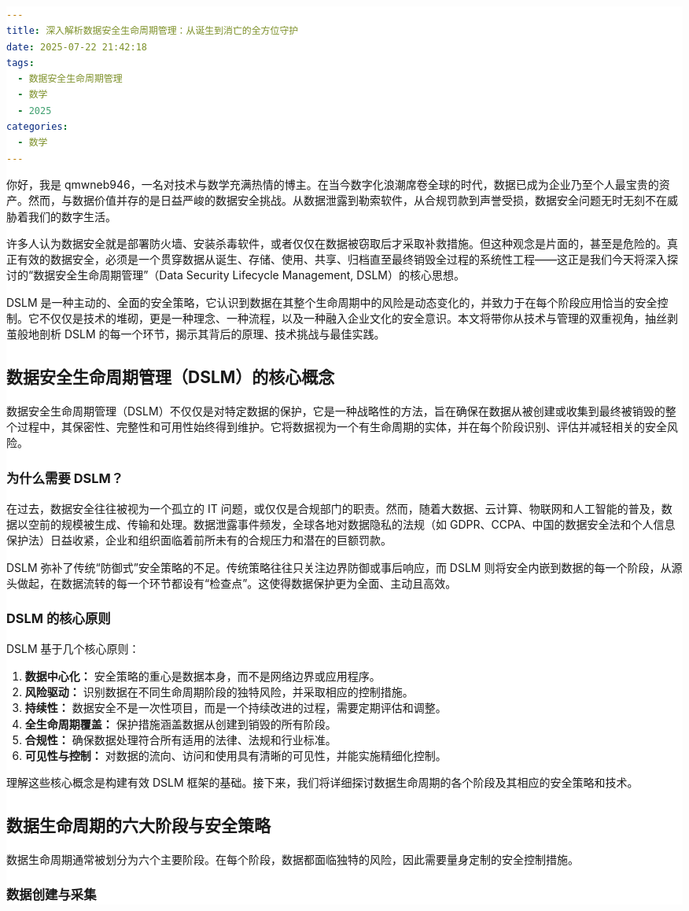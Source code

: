 ```yaml
---
title: 深入解析数据安全生命周期管理：从诞生到消亡的全方位守护
date: 2025-07-22 21:42:18
tags:
  - 数据安全生命周期管理
  - 数学
  - 2025
categories:
  - 数学
---
```


你好，我是 qmwneb946，一名对技术与数学充满热情的博主。在当今数字化浪潮席卷全球的时代，数据已成为企业乃至个人最宝贵的资产。然而，与数据价值并存的是日益严峻的数据安全挑战。从数据泄露到勒索软件，从合规罚款到声誉受损，数据安全问题无时无刻不在威胁着我们的数字生活。

许多人认为数据安全就是部署防火墙、安装杀毒软件，或者仅仅在数据被窃取后才采取补救措施。但这种观念是片面的，甚至是危险的。真正有效的数据安全，必须是一个贯穿数据从诞生、存储、使用、共享、归档直至最终销毁全过程的系统性工程——这正是我们今天将深入探讨的“数据安全生命周期管理”（Data Security Lifecycle Management, DSLM）的核心思想。

DSLM 是一种主动的、全面的安全策略，它认识到数据在其整个生命周期中的风险是动态变化的，并致力于在每个阶段应用恰当的安全控制。它不仅仅是技术的堆砌，更是一种理念、一种流程，以及一种融入企业文化的安全意识。本文将带你从技术与管理的双重视角，抽丝剥茧般地剖析 DSLM 的每一个环节，揭示其背后的原理、技术挑战与最佳实践。

## 数据安全生命周期管理（DSLM）的核心概念

数据安全生命周期管理（DSLM）不仅仅是对特定数据的保护，它是一种战略性的方法，旨在确保在数据从被创建或收集到最终被销毁的整个过程中，其保密性、完整性和可用性始终得到维护。它将数据视为一个有生命周期的实体，并在每个阶段识别、评估并减轻相关的安全风险。

### 为什么需要 DSLM？

在过去，数据安全往往被视为一个孤立的 IT 问题，或仅仅是合规部门的职责。然而，随着大数据、云计算、物联网和人工智能的普及，数据以空前的规模被生成、传输和处理。数据泄露事件频发，全球各地对数据隐私的法规（如 GDPR、CCPA、中国的数据安全法和个人信息保护法）日益收紧，企业和组织面临着前所未有的合规压力和潜在的巨额罚款。

DSLM 弥补了传统“防御式”安全策略的不足。传统策略往往只关注边界防御或事后响应，而 DSLM 则将安全内嵌到数据的每一个阶段，从源头做起，在数据流转的每一个环节都设有“检查点”。这使得数据保护更为全面、主动且高效。

### DSLM 的核心原则

DSLM 基于几个核心原则：

1.  **数据中心化：** 安全策略的重心是数据本身，而不是网络边界或应用程序。
2.  **风险驱动：** 识别数据在不同生命周期阶段的独特风险，并采取相应的控制措施。
3.  **持续性：** 数据安全不是一次性项目，而是一个持续改进的过程，需要定期评估和调整。
4.  **全生命周期覆盖：** 保护措施涵盖数据从创建到销毁的所有阶段。
5.  **合规性：** 确保数据处理符合所有适用的法律、法规和行业标准。
6.  **可见性与控制：** 对数据的流向、访问和使用具有清晰的可见性，并能实施精细化控制。

理解这些核心概念是构建有效 DSLM 框架的基础。接下来，我们将详细探讨数据生命周期的各个阶段及其相应的安全策略和技术。

## 数据生命周期的六大阶段与安全策略

数据生命周期通常被划分为六个主要阶段。在每个阶段，数据都面临独特的风险，因此需要量身定制的安全控制措施。

### 数据创建与采集
